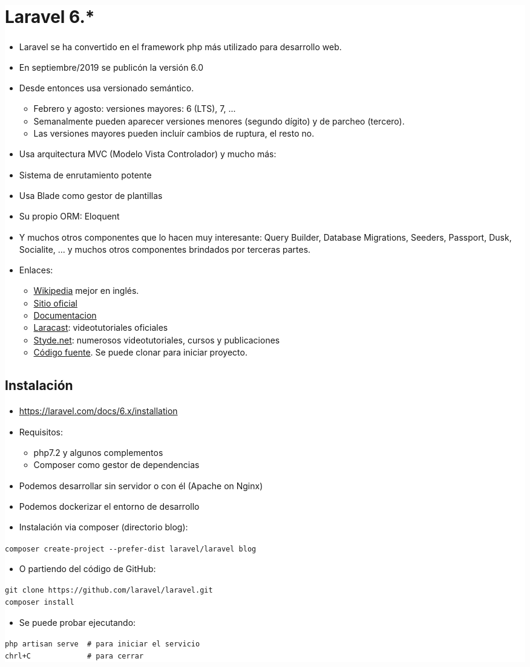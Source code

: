 # Laravel 6.*

- Laravel se ha convertido en el framework php más utilizado para desarrollo web.
- En septiembre/2019 se publicón la versión 6.0
- Desde entonces usa versionado semántico.
    - Febrero y agosto: versiones mayores: 6 (LTS), 7, ... 
    - Semanalmente pueden aparecer versiones menores (segundo dígito) y de parcheo (tercero). 
    - Las versiones mayores pueden incluír cambios de ruptura, el resto no.


- Usa arquitectura MVC (Modelo Vista Controlador) y mucho más:
- Sistema de enrutamiento potente
- Usa Blade como gestor de plantillas
- Su propio ORM: Eloquent
- Y muchos otros componentes que lo hacen muy interesante: Query Builder, Database Migrations, Seeders, Passport, Dusk, Socialite, ... y muchos otros componentes brindados por terceras partes.


- Enlaces:
    - [Wikipedia](https://en.wikipedia.org/wiki/Laravel) mejor en inglés.
    - [Sitio oficial](https://laravel.com/)
    - [Documentacion](https://laravel.com/docs)
    - [Laracast](https://laracasts.com/skills/laravel): videotutoriales oficiales
    - [Styde.net](https://styde.net/): numerosos videotutoriales, cursos y publicaciones
    - [Código fuente](https://github.com/laravel/laravel). Se puede clonar para iniciar proyecto.



## Instalación

- https://laravel.com/docs/6.x/installation
- Requisitos: 
    - php7.2 y algunos complementos
    - Composer como gestor de dependencias
- Podemos desarrollar sin servidor o con él (Apache on Nginx)
- Podemos dockerizar el entorno de desarrollo


- Instalación via composer (directorio blog):

```
composer create-project --prefer-dist laravel/laravel blog
```

- O partiendo del código de GitHub:

```
git clone https://github.com/laravel/laravel.git
composer install
```

- Se puede probar ejecutando:

```
php artisan serve  # para iniciar el servicio
chrl+C             # para cerrar
```
